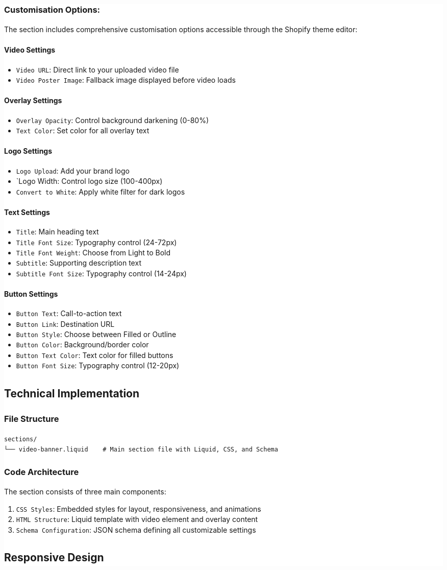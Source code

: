 ### Customisation Options:

The section includes comprehensive customisation options accessible through the Shopify theme editor:

#### Video Settings
- `Video URL`: Direct link to your uploaded video file
- `Video Poster Image`: Fallback image displayed before video loads

#### Overlay Settings
- `Overlay Opacity`: Control background darkening (0-80%)
- `Text Color`: Set color for all overlay text

#### Logo Settings
- `Logo Upload`: Add your brand logo
- `Logo Width: Control logo size (100-400px)
- `Convert to White`: Apply white filter for dark logos

#### Text Settings
- `Title`: Main heading text
- `Title Font Size`: Typography control (24-72px)
- `Title Font Weight`: Choose from Light to Bold
- `Subtitle`: Supporting description text
- `Subtitle Font Size`: Typography control (14-24px)

#### Button Settings
- `Button Text`: Call-to-action text
- `Button Link`: Destination URL
- `Button Style`: Choose between Filled or Outline
- `Button Color`: Background/border color
- `Button Text Color`: Text color for filled buttons
- `Button Font Size`: Typography control (12-20px)


## Technical Implementation

### File Structure
```
sections/
└── video-banner.liquid    # Main section file with Liquid, CSS, and Schema
```

### Code Architecture

The section consists of three main components:

1. `CSS Styles`: Embedded styles for layout, responsiveness, and animations
2. `HTML Structure`: Liquid template with video element and overlay content
3. `Schema Configuration`: JSON schema defining all customizable settings

## Responsive Design
